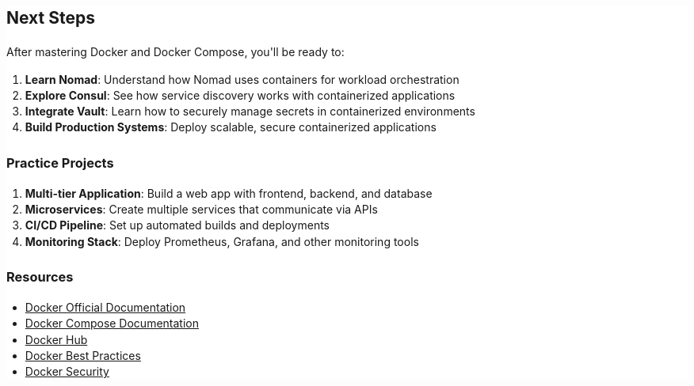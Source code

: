 
## Next Steps

After mastering Docker and Docker Compose, you'll be ready to:

1. **Learn Nomad**: Understand how Nomad uses containers for workload orchestration
2. **Explore Consul**: See how service discovery works with containerized applications
3. **Integrate Vault**: Learn how to securely manage secrets in containerized environments
4. **Build Production Systems**: Deploy scalable, secure containerized applications

### Practice Projects

1. **Multi-tier Application**: Build a web app with frontend, backend, and database
2. **Microservices**: Create multiple services that communicate via APIs
3. **CI/CD Pipeline**: Set up automated builds and deployments
4. **Monitoring Stack**: Deploy Prometheus, Grafana, and other monitoring tools

### Resources

- [Docker Official Documentation](https://docs.docker.com/)
- [Docker Compose Documentation](https://docs.docker.com/compose/)
- [Docker Hub](https://hub.docker.com/)
- [Docker Best Practices](https://docs.docker.com/develop/dev-best-practices/)
- [Docker Security](https://docs.docker.com/engine/security/) 